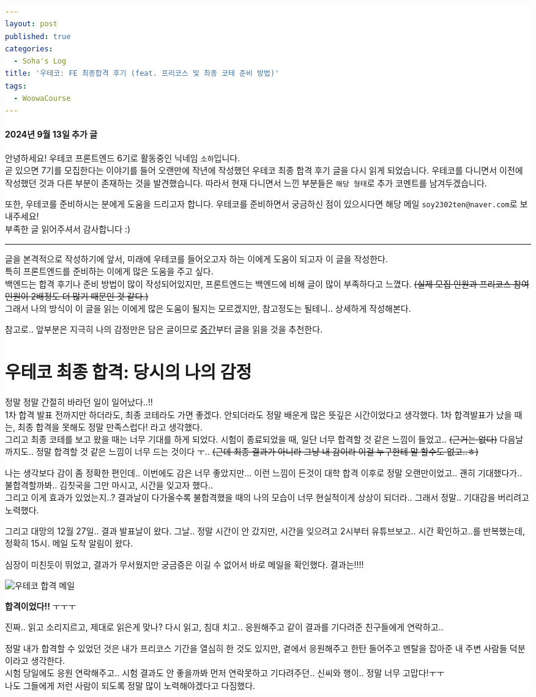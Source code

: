```yaml
---
layout: post
published: true
categories:
  - Soha's Log
title: '우테코: FE 최종합격 후기 (feat. 프리코스 및 최종 코테 준비 방법)'
tags:
  - WoowaCourse
---
```


#### 2024년 9월 13일 추가 글

안녕하세요! 우테코 프론트엔드 6기로 활동중인 닉네임 `소하`입니다.  
곧 있으면 7기를 모집한다는 이야기를 들어 오랜만에 작년에 작성했던 우테코 최종 합격 후기 글을 다시 읽게 되었습니다. 우테코를 다니면서 이전에 작성했던 것과 다른 부분이 존재하는 것을 발견했습니다. 따라서 현재 다니면서 느낀 부분들은 `해당 형태`로 추가 코멘트를 남겨두겠습니다.

또한, 우테코를 준비하시는 분에게 도움을 드리고자 합니다. 우테코를 준비하면서 궁금하신 점이 있으시다면 해당 메일 `soy2302ten@naver.com`로 보내주세요!  
부족한 글 읽어주셔서 감사합니다 :)

---

글을 본격적으로 작성하기에 앞서, 미래에 우테코를 들어오고자 하는 이에게 도움이 되고자 이 글을 작성한다.  
특히 프론트엔드를 준비하는 이에게 많은 도움을 주고 싶다.  
백엔드는 합격 후기나 준비 방법이 많이 작성되어있지만, 프론트엔드는 백엔드에 비해 글이 많이 부족하다고 느꼈다. ~~(실제 모집 인원과 프리코스 참여 인원이 2배정도 더 많기 때문인 것 같다.)~~  
그래서 나의 방식이 이 글을 읽는 이에게 많은 도움이 될지는 모르겠지만, 참고정도는 될테니.. 상세하게 작성해본다.

참고로.. 앞부분은 지극히 나의 감정만은 담은 글이므로 [중간](#내가-했던-것--tip)부터 글을 읽을 것을 추천한다.

# 우테코 최종 합격: 당시의 나의 감정

정말 정말 간절히 바라던 일이 일어났다..!!  
1차 합격 발표 전까지만 하더라도, 최종 코테라도 가면 좋겠다. 안되더라도 정말 배운게 많은 뜻깊은 시간이었다고 생각했다. 1차 합격발표가 났을 때는, 최종 합격을 못해도 정말 만족스럽다! 라고 생각했다.  
그리고 최종 코테를 보고 왔을 때는 너무 기대를 하게 되었다. 시험이 종료되었을 때, 일단 너무 합격할 것 같은 느낌이 들었고.. ~~(근거는 없다)~~ 다음날까지도.. 정말 합격할 것 같은 느낌이 너무 드는 것이다 ㅜ.. ~~(근데 최종 결과가 아니라 그냥 내 감이라 이걸 누구한테 말 할수도 없고..ㅎ)~~

나는 생각보다 감이 좀 정확한 편인데.. 이번에도 감은 너무 좋았지만... 이런 느낌이 든것이 대학 합격 이후로 정말 오랜만이었고.. 괜히 기대했다가.. 불합격할까봐.. 김칫국을 그만 마시고, 시간을 잊고자 했다..  
그리고 이게 효과가 있었는지..? 결과날이 다가올수록 불합격했을 때의 나의 모습이 너무 현실적이게 상상이 되더라.. 그래서 정말.. 기대감을 버리려고 노력했다.

그리고 대망의 12월 27일.. 결과 발표날이 왔다. 그날.. 정말 시간이 안 갔지만, 시간을 잊으려고 2시부터 유튜브보고.. 시간 확인하고..를 반복했는데, 정확히 15시. 메일 도착 알림이 왔다.

심장이 미친듯이 뛰었고, 결과가 무서웠지만 궁금증은 이길 수 없어서 바로 메일을 확인했다. 결과는!!!!

<img width="635" alt="우테코 합격 메일" src="https://github.com/soi-ha/soi-ha.github.io/assets/77609591/4919fada-fbee-4d08-8e90-4216fb94c633">

**합격이었다!!** ㅜㅜㅜ

진짜.. 읽고 소리지르고, 제대로 읽은게 맞나? 다시 읽고, 침대 치고.. 응원해주고 같이 결과를 기다려준 친구들에게 연락하고..

정말 내가 합격할 수 있었던 것은 내가 프리코스 기간을 열심히 한 것도 있지만, 곁에서 응원해주고 한탄 들어주고 멘탈을 잡아준 내 주변 사람들 덕분이라고 생각한다.  
시험 당일에도 응원 연락해주고.. 시험 결과도 안 좋을까봐 먼저 연락못하고 기다려주던.. 신씨와 행이.. 정말 너무 고맙다!ㅜㅜ  
나도 그들에게 저런 사람이 되도록 정말 많이 노력해야겠다고 다짐했다.
